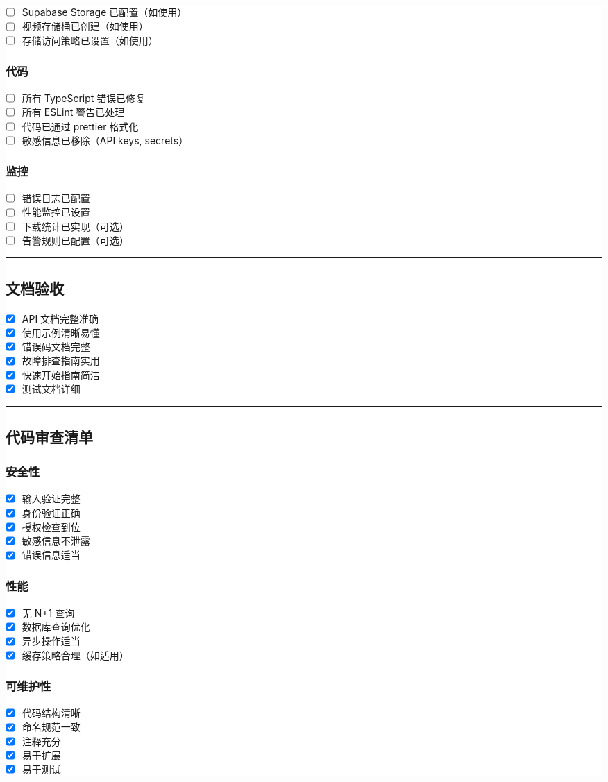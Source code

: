 - [ ] Supabase Storage 已配置（如使用）
- [ ] 视频存储桶已创建（如使用）
- [ ] 存储访问策略已设置（如使用）

### 代码

- [ ] 所有 TypeScript 错误已修复
- [ ] 所有 ESLint 警告已处理
- [ ] 代码已通过 prettier 格式化
- [ ] 敏感信息已移除（API keys, secrets）

### 监控

- [ ] 错误日志已配置
- [ ] 性能监控已设置
- [ ] 下载统计已实现（可选）
- [ ] 告警规则已配置（可选）

---

## 文档验收

- [x] API 文档完整准确
- [x] 使用示例清晰易懂
- [x] 错误码文档完整
- [x] 故障排查指南实用
- [x] 快速开始指南简洁
- [x] 测试文档详细

---

## 代码审查清单

### 安全性

- [x] 输入验证完整
- [x] 身份验证正确
- [x] 授权检查到位
- [x] 敏感信息不泄露
- [x] 错误信息适当

### 性能

- [x] 无 N+1 查询
- [x] 数据库查询优化
- [x] 异步操作适当
- [x] 缓存策略合理（如适用）

### 可维护性

- [x] 代码结构清晰
- [x] 命名规范一致
- [x] 注释充分
- [x] 易于扩展
- [x] 易于测试
